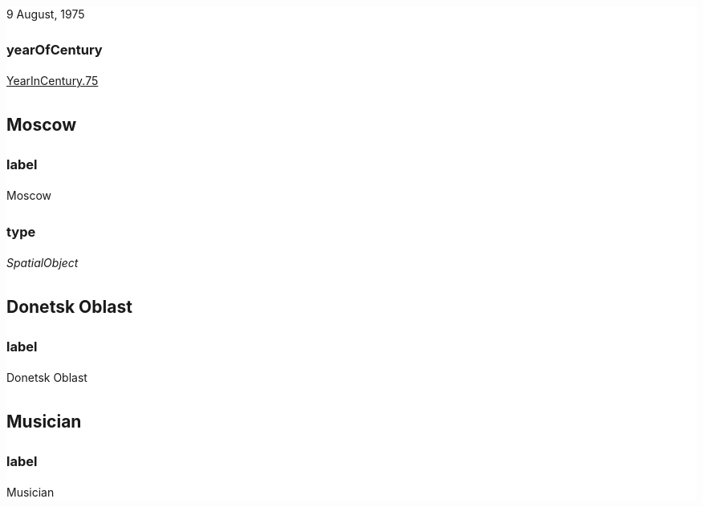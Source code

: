
9 August, 1975

### yearOfCentury


[YearInCentury.75](#YearInCentury.75)

## Moscow

### label


Moscow

### type


*SpatialObject*

## Donetsk Oblast

### label


Donetsk Oblast

## Musician

### label


Musician
